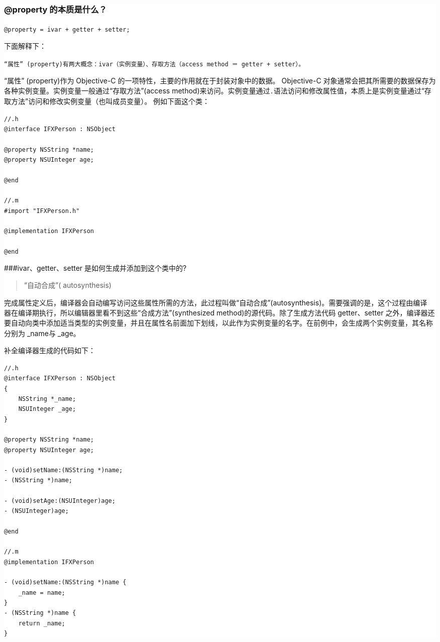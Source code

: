 ### @property 的本质是什么？
```
@property = ivar + getter + setter;
```
下面解释下：
```
“属性” (property)有两大概念：ivar（实例变量）、存取方法（access method ＝ getter + setter）。
```
“属性” (property)作为 Objective-C 的一项特性，主要的作用就在于封装对象中的数据。 Objective-C 对象通常会把其所需要的数据保存为各种实例变量。实例变量一般通过“存取方法”(access method)来访问。实例变量通过`.`语法访问和修改属性值，本质上是实例变量通过“存取方法”访问和修改实例变量（也叫成员变量）。
例如下面这个类：
```
//.h
@interface IFXPerson : NSObject

@property NSString *name;
@property NSUInteger age;

@end

//.m
#import "IFXPerson.h"

@implementation IFXPerson

@end
```

###ivar、getter、setter 是如何生成并添加到这个类中的?

>“自动合成”( autosynthesis)

完成属性定义后，编译器会自动编写访问这些属性所需的方法，此过程叫做“自动合成”(autosynthesis)。需要强调的是，这个过程由编译 器在编译期执行，所以编辑器里看不到这些“合成方法”(synthesized method)的源代码。除了生成方法代码 getter、setter 之外，编译器还要自动向类中添加适当类型的实例变量，并且在属性名前面加下划线，以此作为实例变量的名字。在前例中，会生成两个实例变量，其名称分别为 _name与 _age。

补全编译器生成的代码如下：

```
//.h
@interface IFXPerson : NSObject
{
    NSString *_name;
    NSUInteger _age;
}

@property NSString *name;
@property NSUInteger age;

- (void)setName:(NSString *)name;
- (NSString *)name;

- (void)setAge:(NSUInteger)age;
- (NSUInteger)age;

@end

//.m
@implementation IFXPerson

- (void)setName:(NSString *)name {
    _name = name;
}
- (NSString *)name {
    return _name;
}
```